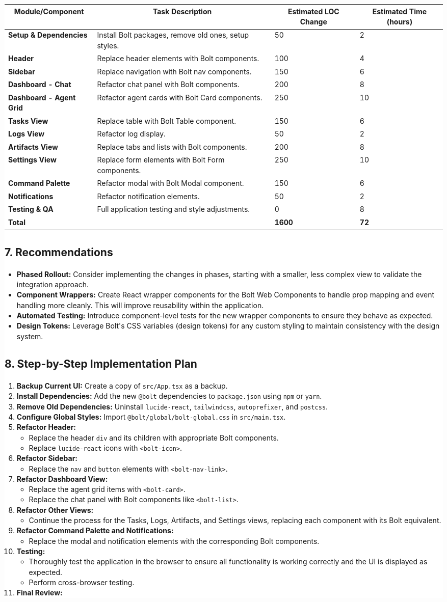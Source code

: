 | Module/Component          | Task Description                                      | Estimated LOC Change | Estimated Time (hours) |
| ------------------------- | ----------------------------------------------------- | -------------------- | ---------------------- |
| **Setup & Dependencies**  | Install Bolt packages, remove old ones, setup styles. | 50                   | 2                      |
| **Header**                | Replace header elements with Bolt components.         | 100                  | 4                      |
| **Sidebar**               | Replace navigation with Bolt nav components.          | 150                  | 6                      |
| **Dashboard - Chat**      | Refactor chat panel with Bolt components.             | 200                  | 8                      |
| **Dashboard - Agent Grid**| Refactor agent cards with Bolt Card components.       | 250                  | 10                     |
| **Tasks View**            | Replace table with Bolt Table component.              | 150                  | 6                      |
| **Logs View**             | Refactor log display.                                 | 50                   | 2                      |
| **Artifacts View**        | Replace tabs and lists with Bolt components.          | 200                  | 8                      |
| **Settings View**         | Replace form elements with Bolt Form components.      | 250                  | 10                     |
| **Command Palette**       | Refactor modal with Bolt Modal component.             | 150                  | 6                      |
| **Notifications**         | Refactor notification elements.                       | 50                   | 2                      |
| **Testing & QA**          | Full application testing and style adjustments.       | 0                    | 8                      |
| **Total**                 |                                                       | **1600**             | **72**                 |

## 7. Recommendations

*   **Phased Rollout:** Consider implementing the changes in phases, starting with a smaller, less complex view to validate the integration approach.
*   **Component Wrappers:** Create React wrapper components for the Bolt Web Components to handle prop mapping and event handling more cleanly. This will improve reusability within the application.
*   **Automated Testing:** Introduce component-level tests for the new wrapper components to ensure they behave as expected.
*   **Design Tokens:** Leverage Bolt's CSS variables (design tokens) for any custom styling to maintain consistency with the design system.

## 8. Step-by-Step Implementation Plan

1.  **Backup Current UI:** Create a copy of `src/App.tsx` as a backup.
2.  **Install Dependencies:** Add the new `@bolt` dependencies to `package.json` using `npm` or `yarn`.
3.  **Remove Old Dependencies:** Uninstall `lucide-react`, `tailwindcss`, `autoprefixer`, and `postcss`.
4.  **Configure Global Styles:** Import `@bolt/global/bolt-global.css` in `src/main.tsx`.
5.  **Refactor Header:**
    *   Replace the header `div` and its children with appropriate Bolt components.
    *   Replace `lucide-react` icons with `<bolt-icon>`.
6.  **Refactor Sidebar:**
    *   Replace the `nav` and `button` elements with `<bolt-nav-link>`.
7.  **Refactor Dashboard View:**
    *   Replace the agent grid items with `<bolt-card>`.
    *   Replace the chat panel with Bolt components like `<bolt-list>`.
8.  **Refactor Other Views:**
    *   Continue the process for the Tasks, Logs, Artifacts, and Settings views, replacing each component with its Bolt equivalent.
9.  **Refactor Command Palette and Notifications:**
    *   Replace the modal and notification elements with the corresponding Bolt components.
10. **Testing:**
    *   Thoroughly test the application in the browser to ensure all functionality is working correctly and the UI is displayed as expected.
    *   Perform cross-browser testing.
11. **Final Review:**